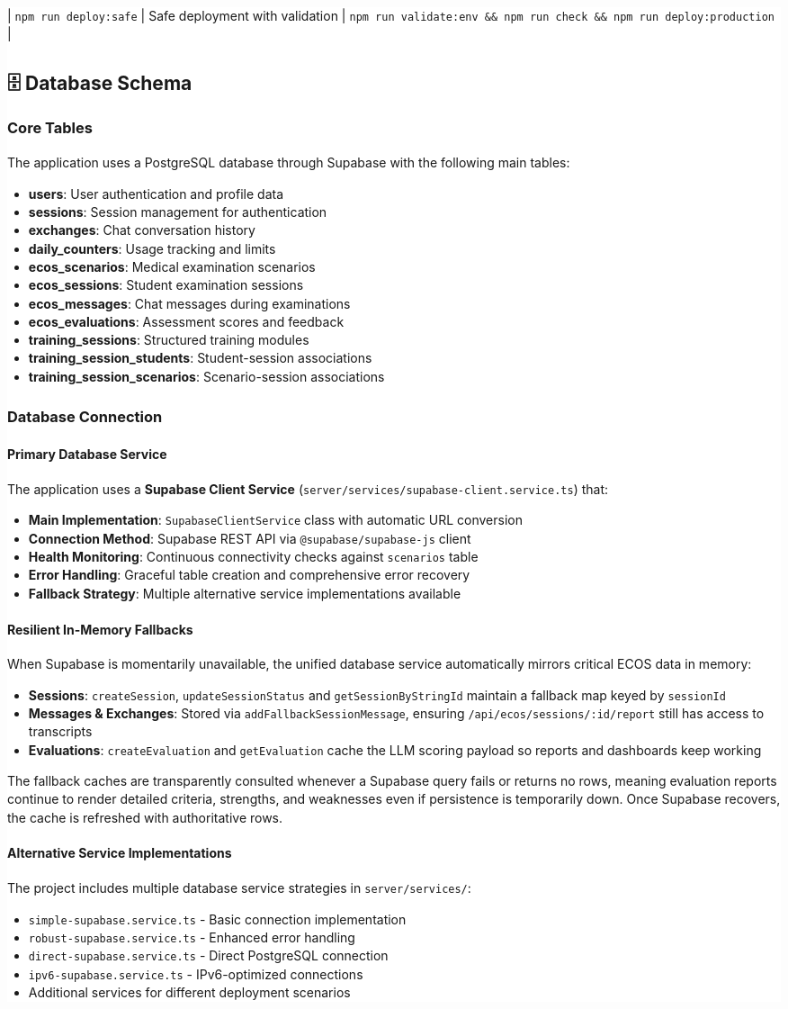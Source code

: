 | `npm run deploy:safe` | Safe deployment with validation | `npm run validate:env && npm run check && npm run deploy:production` |

## 🗄️ Database Schema

### Core Tables

The application uses a PostgreSQL database through Supabase with the following main tables:

- **users**: User authentication and profile data
- **sessions**: Session management for authentication
- **exchanges**: Chat conversation history
- **daily_counters**: Usage tracking and limits
- **ecos_scenarios**: Medical examination scenarios
- **ecos_sessions**: Student examination sessions
- **ecos_messages**: Chat messages during examinations
- **ecos_evaluations**: Assessment scores and feedback
- **training_sessions**: Structured training modules
- **training_session_students**: Student-session associations
- **training_session_scenarios**: Scenario-session associations

### Database Connection

#### Primary Database Service
The application uses a **Supabase Client Service** (`server/services/supabase-client.service.ts`) that:
- **Main Implementation**: `SupabaseClientService` class with automatic URL conversion
- **Connection Method**: Supabase REST API via `@supabase/supabase-js` client
- **Health Monitoring**: Continuous connectivity checks against `scenarios` table
- **Error Handling**: Graceful table creation and comprehensive error recovery
- **Fallback Strategy**: Multiple alternative service implementations available

#### Resilient In-Memory Fallbacks
When Supabase is momentarily unavailable, the unified database service automatically mirrors critical ECOS data in memory:
- **Sessions**: `createSession`, `updateSessionStatus` and `getSessionByStringId` maintain a fallback map keyed by `sessionId`
- **Messages & Exchanges**: Stored via `addFallbackSessionMessage`, ensuring `/api/ecos/sessions/:id/report` still has access to transcripts
- **Evaluations**: `createEvaluation` and `getEvaluation` cache the LLM scoring payload so reports and dashboards keep working

The fallback caches are transparently consulted whenever a Supabase query fails or returns no rows, meaning evaluation reports continue to render detailed criteria, strengths, and weaknesses even if persistence is temporarily down. Once Supabase recovers, the cache is refreshed with authoritative rows.

#### Alternative Service Implementations
The project includes multiple database service strategies in `server/services/`:
- `simple-supabase.service.ts` - Basic connection implementation
- `robust-supabase.service.ts` - Enhanced error handling
- `direct-supabase.service.ts` - Direct PostgreSQL connection
- `ipv6-supabase.service.ts` - IPv6-optimized connections
- Additional services for different deployment scenarios
